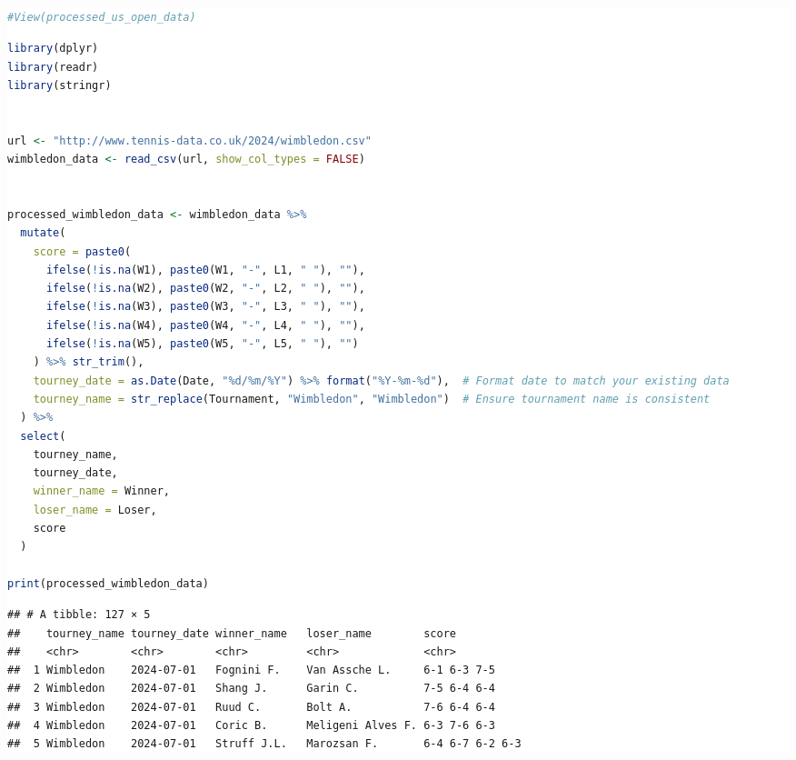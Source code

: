 
``` r
#View(processed_us_open_data)
```

``` r
library(dplyr)
library(readr)
library(stringr)


url <- "http://www.tennis-data.co.uk/2024/wimbledon.csv"
wimbledon_data <- read_csv(url, show_col_types = FALSE)


processed_wimbledon_data <- wimbledon_data %>%
  mutate(
    score = paste0(
      ifelse(!is.na(W1), paste0(W1, "-", L1, " "), ""),
      ifelse(!is.na(W2), paste0(W2, "-", L2, " "), ""),
      ifelse(!is.na(W3), paste0(W3, "-", L3, " "), ""),
      ifelse(!is.na(W4), paste0(W4, "-", L4, " "), ""),
      ifelse(!is.na(W5), paste0(W5, "-", L5, " "), "")
    ) %>% str_trim(),
    tourney_date = as.Date(Date, "%d/%m/%Y") %>% format("%Y-%m-%d"),  # Format date to match your existing data
    tourney_name = str_replace(Tournament, "Wimbledon", "Wimbledon")  # Ensure tournament name is consistent
  ) %>%
  select(
    tourney_name,
    tourney_date,
    winner_name = Winner,
    loser_name = Loser,
    score
  )

print(processed_wimbledon_data)
```

    ## # A tibble: 127 × 5
    ##    tourney_name tourney_date winner_name   loser_name        score              
    ##    <chr>        <chr>        <chr>         <chr>             <chr>              
    ##  1 Wimbledon    2024-07-01   Fognini F.    Van Assche L.     6-1 6-3 7-5        
    ##  2 Wimbledon    2024-07-01   Shang J.      Garin C.          7-5 6-4 6-4        
    ##  3 Wimbledon    2024-07-01   Ruud C.       Bolt A.           7-6 6-4 6-4        
    ##  4 Wimbledon    2024-07-01   Coric B.      Meligeni Alves F. 6-3 7-6 6-3        
    ##  5 Wimbledon    2024-07-01   Struff J.L.   Marozsan F.       6-4 6-7 6-2 6-3    
